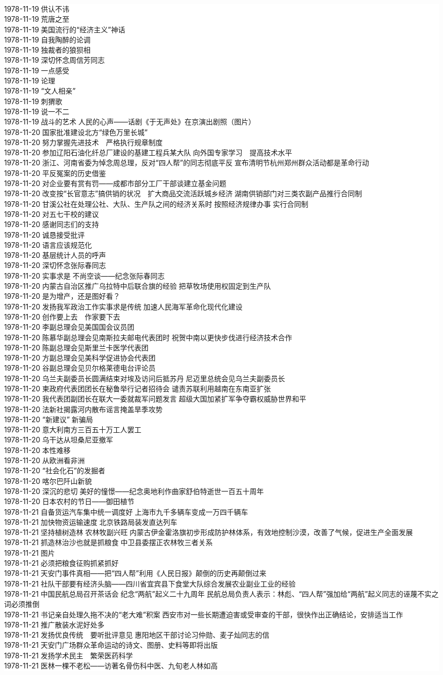 1978-11-19 供认不讳  
1978-11-19 荒唐之至  
1978-11-19 美国流行的“经济主义”神话  
1978-11-19 自我陶醉的论调  
1978-11-19 独裁者的狼狈相  
1978-11-19 深切怀念周信芳同志  
1978-11-19 一点感受  
1978-11-19 论理  
1978-11-19 “文人相亲”  
1978-11-19 刺猬歌  
1978-11-19 说一不二  
1978-11-19 战斗的艺术  人民的心声——话剧《于无声处》在京演出剧照（图片）  
1978-11-20 国家批准建设北方“绿色万里长城”  
1978-11-20 努力掌握先进技术　严格执行规章制度  
1978-11-20 参加辽阳石油化纤总厂建设的基建工程兵某大队  向外国专家学习　提高技术水平  
1978-11-20 浙江、河南省委为悼念周总理，反对“四人帮”的同志彻底平反  宣布清明节杭州郑州群众活动都是革命行动  
1978-11-20 平反冤案的历史借鉴  
1978-11-20 对企业要有赏有罚——成都市部分工厂干部谈建立基金问题  
1978-11-20 改变按“长官意志”搞供销的状况　扩大商品交流活跃城乡经济   湖南供销部门对三类农副产品推行合同制  
1978-11-20 甘溪公社在处理公社、大队、生产队之间的经济关系时  按照经济规律办事  实行合同制  
1978-11-20 对五七干校的建议  
1978-11-20 感谢同志们的支持  
1978-11-20 诚恳接受批评  
1978-11-20 语言应该规范化  
1978-11-20 基层统计人员的呼声  
1978-11-20 深切怀念张际春同志  
1978-11-20 实事求是  不尚空谈——纪念张际春同志  
1978-11-20 内蒙古自治区推广乌拉特中后联合旗的经验  把草牧场使用权固定到生产队  
1978-11-20 是为增产，还是图好看？  
1978-11-20 发扬我军政治工作实事求是传统  加速人民海军革命化现代化建设  
1978-11-20 创作要上去　作家要下去  
1978-11-20 李副总理会见美国国会议员团  
1978-11-20 陈慕华副总理会见南斯拉夫邮电代表团时   祝贺中南以更快步伐进行经济技术合作  
1978-11-20 陈副总理会见斯里兰卡医学代表团  
1978-11-20 方副总理会见美科学促进协会代表团  
1978-11-20 谷副总理会见贝尔格莱德电台评论员  
1978-11-20 乌兰夫副委员长圆满结束对埃及访问后抵苏丹  尼迈里总统会见乌兰夫副委员长  
1978-11-20 柬政府代表团团长在秘鲁举行记者招待会  谴责苏联利用越南在东南亚扩张  
1978-11-20 我代表团副团长在联大一委就裁军问题发言  超级大国加紧扩军争夺霸权威胁世界和平  
1978-11-20 法新社揭露河内散布谣言掩盖旱季攻势  
1978-11-20 “新建议”  新骗局  
1978-11-20 意大利南方三百五十万工人罢工  
1978-11-20 乌干达从坦桑尼亚撤军  
1978-11-20 本性难移  
1978-11-20 从欧洲看非洲  
1978-11-20 “社会化石”的发掘者  
1978-11-20 喀尔巴阡山新貌  
1978-11-20 深沉的悲切  美好的憧憬——纪念奥地利作曲家舒伯特逝世一百五十周年  
1978-11-20 日本农村的节日——御田植节  
1978-11-21 自备货运汽车集中统一调度好  上海市九千多辆车变成一万四千辆车  
1978-11-21 加快物资运输速度  北京铁路局装发直达列车  
1978-11-21 坚持植树造林  农林牧副兴旺  内蒙古伊金霍洛旗初步形成防护林体系，有效地控制沙漠，改善了气候，促进生产全面发展  
1978-11-21 抓造林治沙也就是抓粮食  中卫县委摆正农林牧三者关系  
1978-11-21 图片  
1978-11-21 必须把粮食征购抓紧抓好  
1978-11-21 天安门事件真相——把“四人帮”利用《人民日报》颠倒的历史再颠倒过来  
1978-11-21 社队干部要有经济头脑——四川省宜宾县下食堂大队综合发展农业副业工业的经验  
1978-11-21 中国民航总局召开茶话会  纪念“两航”起义二十九周年  民航总局负责人表示：林彪、“四人帮”强加给“两航”起义同志的诬蔑不实之词必须推倒  
1978-11-21 书记亲自处理久拖不决的“老大难”积案  西安市对一些长期遭迫害或受审查的干部，很快作出正确结论，安排适当工作  
1978-11-21 推广散装水泥好处多  
1978-11-21 发扬优良传统　要听批评意见  惠阳地区干部讨论习仲勋、麦子灿同志的信  
1978-11-21 天安门广场群众革命运动的诗文、图册、史料等即将出版  
1978-11-21 发扬学术民主　繁荣医药科学  
1978-11-21 医林一棵不老松——访著名骨伤科中医、九旬老人林如高  